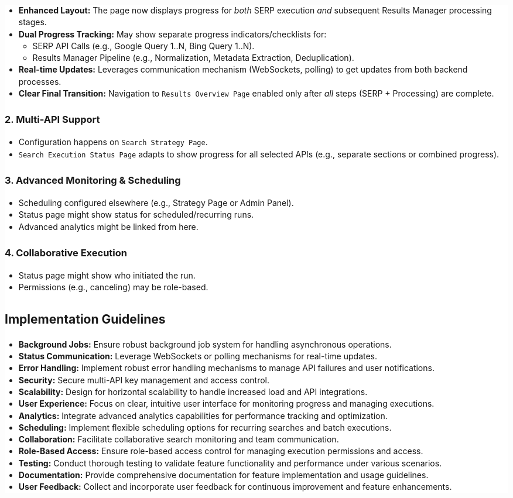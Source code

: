 *   **Enhanced Layout:** The page now displays progress for *both* SERP execution *and* subsequent Results Manager processing stages.
*   **Dual Progress Tracking:** May show separate progress indicators/checklists for:
    *   SERP API Calls (e.g., Google Query 1..N, Bing Query 1..N).
    *   Results Manager Pipeline (e.g., Normalization, Metadata Extraction, Deduplication).
*   **Real-time Updates:** Leverages communication mechanism (WebSockets, polling) to get updates from both backend processes.
*   **Clear Final Transition:** Navigation to `Results Overview Page` enabled only after *all* steps (SERP + Processing) are complete.

### 2. Multi-API Support
*   Configuration happens on `Search Strategy Page`.
*   `Search Execution Status Page` adapts to show progress for all selected APIs (e.g., separate sections or combined progress).

### 3. Advanced Monitoring & Scheduling
*   Scheduling configured elsewhere (e.g., Strategy Page or Admin Panel).
*   Status page might show status for scheduled/recurring runs.
*   Advanced analytics might be linked from here.

### 4. Collaborative Execution
*   Status page might show who initiated the run.
*   Permissions (e.g., canceling) may be role-based.

## Implementation Guidelines

*   **Background Jobs:** Ensure robust background job system for handling asynchronous operations.
*   **Status Communication:** Leverage WebSockets or polling mechanisms for real-time updates.
*   **Error Handling:** Implement robust error handling mechanisms to manage API failures and user notifications.
*   **Security:** Secure multi-API key management and access control.
*   **Scalability:** Design for horizontal scalability to handle increased load and API integrations.
*   **User Experience:** Focus on clear, intuitive user interface for monitoring progress and managing executions.
*   **Analytics:** Integrate advanced analytics capabilities for performance tracking and optimization.
*   **Scheduling:** Implement flexible scheduling options for recurring searches and batch executions.
*   **Collaboration:** Facilitate collaborative search monitoring and team communication.
*   **Role-Based Access:** Ensure role-based access control for managing execution permissions and access.
*   **Testing:** Conduct thorough testing to validate feature functionality and performance under various scenarios.
*   **Documentation:** Provide comprehensive documentation for feature implementation and usage guidelines.
*   **User Feedback:** Collect and incorporate user feedback for continuous improvement and feature enhancements. 